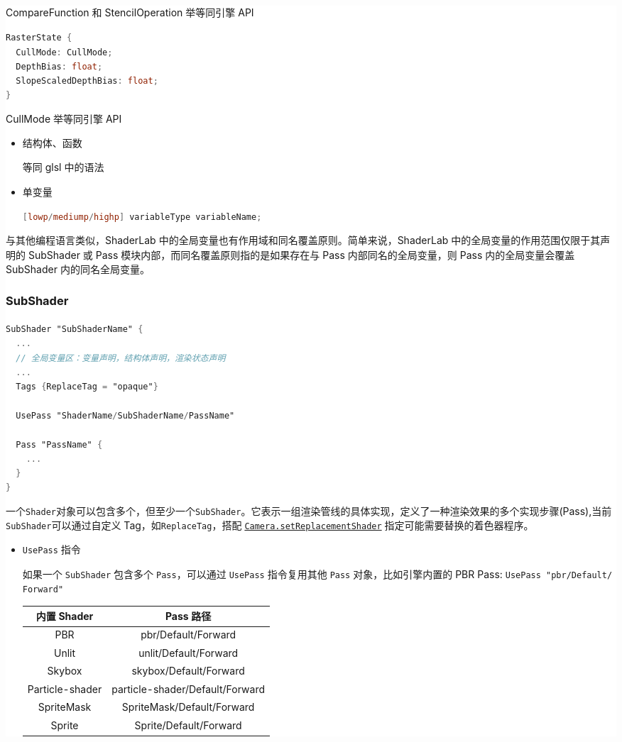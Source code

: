   CompareFunction 和 StencilOperation 举等同引擎 API

  ```glsl
  RasterState {
    CullMode: CullMode;
    DepthBias: float;
    SlopeScaledDepthBias: float;
  }
  ```

  CullMode 举等同引擎 API

- 结构体、函数

  等同 glsl 中的语法

- 单变量

  ```glsl
  [lowp/mediump/highp] variableType variableName;
  ```

与其他编程语言类似，ShaderLab 中的全局变量也有作用域和同名覆盖原则。简单来说，ShaderLab 中的全局变量的作用范围仅限于其声明的 SubShader 或 Pass 模块内部，而同名覆盖原则指的是如果存在与 Pass 内部同名的全局变量，则 Pass 内的全局变量会覆盖 SubShader 内的同名全局变量。

### SubShader

```glsl
SubShader "SubShaderName" {
  ...
  // 全局变量区：变量声明，结构体声明，渲染状态声明
  ...
  Tags {ReplaceTag = "opaque"}

  UsePass "ShaderName/SubShaderName/PassName"

  Pass "PassName" {
    ...
  }
}
```

一个`Shader`对象可以包含多个，但至少一个`SubShader`。它表示一组渲染管线的具体实现，定义了一种渲染效果的多个实现步骤(Pass),当前`SubShader`可以通过自定义 Tag，如`ReplaceTag`，搭配 [`Camera.setReplacementShader`](${api}core/Camera) 指定可能需要替换的着色器程序。

- `UsePass` 指令

  如果一个 `SubShader` 包含多个 `Pass`，可以通过 `UsePass` 指令复用其他 `Pass` 对象，比如引擎内置的 PBR Pass: `UsePass "pbr/Default/Forward"`

  |   内置 Shader   |            Pass 路径            |
  | :-------------: | :-----------------------------: |
  |       PBR       |       pbr/Default/Forward       |
  |      Unlit      |      unlit/Default/Forward      |
  |     Skybox      |     skybox/Default/Forward      |
  | Particle-shader | particle-shader/Default/Forward |
  |   SpriteMask    |   SpriteMask/Default/Forward    |
  |     Sprite      |     Sprite/Default/Forward      |
